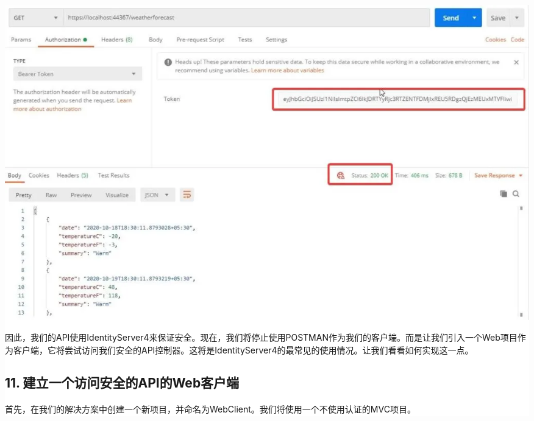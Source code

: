 ![](../uploads/20220114/2.webp)



因此，我们的API使用IdentityServer4来保证安全。现在，我们将停止使用POSTMAN作为我们的客户端。而是让我们引入一个Web项目作为客户端，它将尝试访问我们安全的API控制器。这将是IdentityServer4的最常见的使用情况。让我们看看如何实现这一点。



## 11. 建立一个访问安全的API的Web客户端

首先，在我们的解决方案中创建一个新项目，并命名为WebClient。我们将使用一个不使用认证的MVC项目。
